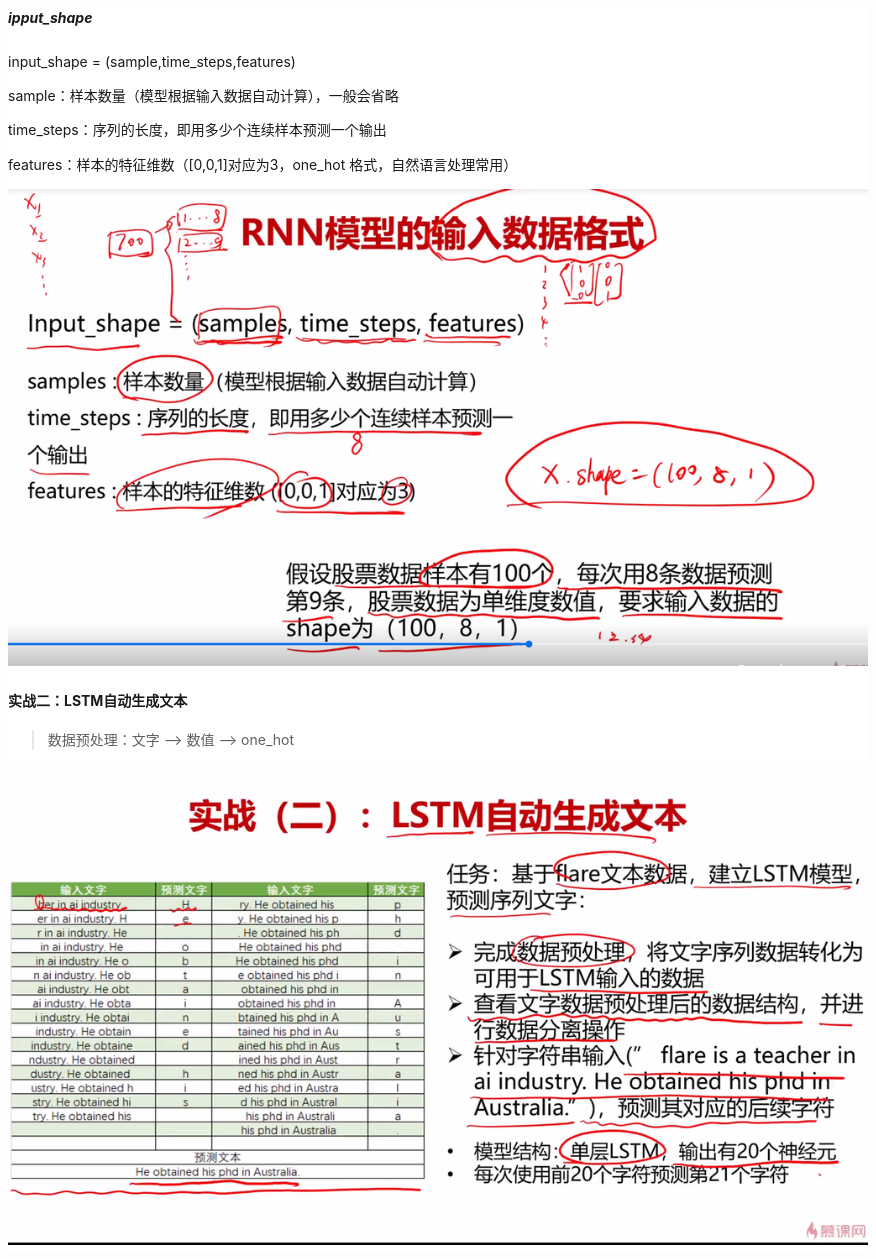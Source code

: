 ##### ipput_shape

input_shape = (sample,time_steps,features)

sample：样本数量（模型根据输入数据自动计算），一般会省略

time_steps：序列的长度，即用多少个连续样本预测一个输出

features：样本的特征维数（[0,0,1]对应为3，one_hot 格式，自然语言处理常用）

![image-20250615191808286](./AI%E6%B7%B1%E5%BA%A6%E5%AD%A6%E4%B9%A0.assets/image-20250615191808286.png)

#### 实战二：LSTM自动生成文本

> 数据预处理：文字 --> 数值 --> one_hot

![image-20250615192006915](./AI%E6%B7%B1%E5%BA%A6%E5%AD%A6%E4%B9%A0.assets/image-20250615192006915.png)
